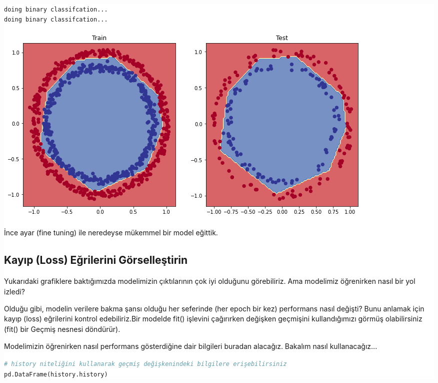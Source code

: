     doing binary classifcation...
    doing binary classifcation...



    
![png](TensorFlow_ile_Sinir_A%C4%9F%C4%B1_S%C4%B1n%C4%B1fland%C4%B1r%C4%B1lmas%C4%B1_files/TensorFlow_ile_Sinir_A%C4%9F%C4%B1_S%C4%B1n%C4%B1fland%C4%B1r%C4%B1lmas%C4%B1_72_1.png)
    


İnce ayar (fine tuning) ile neredeyse mükemmel bir model eğittik.

## Kayıp (Loss) Eğrilerini Görselleştirin

Yukarıdaki grafiklere baktığımızda modelimizin çıktılarının çok iyi olduğunu görebiliriz. Ama modelimiz öğrenirken nasıl bir yol izledi?

Olduğu gibi, modelin verilere bakma şansı olduğu her seferinde (her epoch bir kez) performans nasıl değişti? Bunu anlamak için kayıp (loss) eğrilerini kontrol edebiliriz.Bir modelde fit() işlevini çağırırken değişken geçmişini kullandığımızı görmüş olabilirsiniz (fit() bir Geçmiş nesnesi döndürür).

Modelimizin öğrenirken nasıl performans gösterdiğine dair bilgileri buradan alacağız. Bakalım nasıl kullanacağız...


```python
# history niteliğini kullanarak geçmiş değişkenindeki bilgilere erişebilirsiniz
pd.DataFrame(history.history)
```




<div>
<style scoped>
    .dataframe tbody tr th:only-of-type {
        vertical-align: middle;
    }
